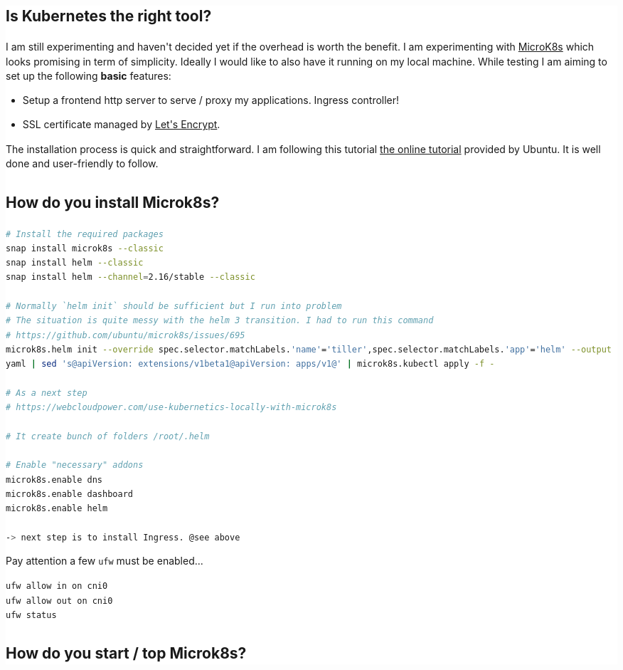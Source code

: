 Is Kubernetes the right tool?
-----------------------------

I am still experimenting and haven't decided yet if the overhead is worth the benefit. I am experimenting with [MicroK8s](https://microk8s.io/) which looks promising in term of simplicity. Ideally I would like to also have it running on my local machine. While testing I am aiming to set up the following **basic** features:

* Setup a frontend http server to serve / proxy my applications. Ingress controller! 

- SSL certificate managed by [Let's Encrypt](https://letsencrypt.org/).

The installation process is quick and straightforward. I am following this tutorial [the online tutorial](https://tutorials.ubuntu.com/tutorial/install-a-local-kubernetes-with-microk8s#2) provided by Ubuntu. It is well done and user-friendly to follow.

How do you install Microk8s?
-----------------------------------

``` bash
# Install the required packages
snap install microk8s --classic
snap install helm --classic
snap install helm --channel=2.16/stable --classic

# Normally `helm init` should be sufficient but I run into problem
# The situation is quite messy with the helm 3 transition. I had to run this command 
# https://github.com/ubuntu/microk8s/issues/695
microk8s.helm init --override spec.selector.matchLabels.'name'='tiller',spec.selector.matchLabels.'app'='helm' --output yaml | sed 's@apiVersion: extensions/v1beta1@apiVersion: apps/v1@' | microk8s.kubectl apply -f -

# As a next step
# https://webcloudpower.com/use-kubernetics-locally-with-microk8s

# It create bunch of folders /root/.helm

# Enable "necessary" addons
microk8s.enable dns
microk8s.enable dashboard
microk8s.enable helm

-> next step is to install Ingress. @see above
```

Pay attention a few `ufw` must be enabled... 

```bash
ufw allow in on cni0
ufw allow out on cni0
ufw status
```

How do you start / top Microk8s?
--------------------------------
